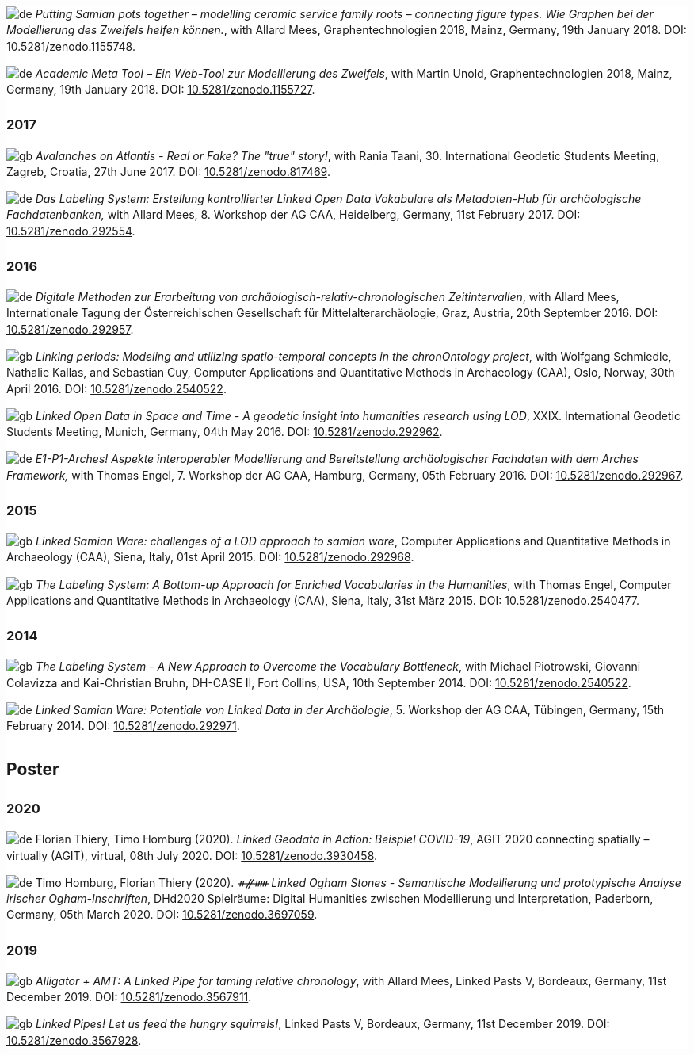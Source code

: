 ![de](https://raw.githubusercontent.com/stevenrskelton/flag-icon/master/png/16/country-squared/de.png) _Putting Samian pots together – modelling ceramic service family roots – connecting figure types._ _Wie Graphen bei der Modellierung des Zweifels helfen können._, with Allard Mees, Graphentechnologien 2018, Mainz, Germany, 19th January 2018. DOI: [10.5281/zenodo.1155748](https://doi.org/10.5281/zenodo.1155748).

![de](https://raw.githubusercontent.com/stevenrskelton/flag-icon/master/png/16/country-squared/de.png) _Academic Meta Tool – Ein Web-Tool zur Modellierung des Zweifels_, with Martin Unold, Graphentechnologien 2018, Mainz, Germany, 19th January 2018. DOI: [10.5281/zenodo.1155727](https://doi.org/10.5281/zenodo.1155727).

### 2017

![gb](https://raw.githubusercontent.com/stevenrskelton/flag-icon/master/png/16/country-squared/gb.png) _Avalanches on Atlantis - Real or Fake? The &quot;true&quot; story!_, with Rania Taani, 30. International Geodetic Students Meeting, Zagreb, Croatia, 27th June 2017. DOI: [10.5281/zenodo.817469](https://doi.org/10.5281/zenodo.817496).

![de](https://raw.githubusercontent.com/stevenrskelton/flag-icon/master/png/16/country-squared/de.png) _Das Labeling System: Erstellung kontrollierter Linked Open Data Vokabulare als Metadaten-Hub für archäologische Fachdatenbanken,_ with Allard Mees, 8. Workshop der AG CAA, Heidelberg, Germany, 11st February 2017. DOI: [10.5281/zenodo.292554](https://doi.org/10.5281/zenodo.292554).

### 2016

![de](https://raw.githubusercontent.com/stevenrskelton/flag-icon/master/png/16/country-squared/de.png) _Digitale Methoden zur Erarbeitung von archäologisch-relativ-chronologischen Zeitintervallen_, with Allard Mees, Internationale Tagung der Österreichischen Gesellschaft für Mittelalterarchäologie, Graz, Austria, 20th September 2016. DOI: [10.5281/zenodo.292957](https://doi.org/10.5281/zenodo.292957).

![gb](https://raw.githubusercontent.com/stevenrskelton/flag-icon/master/png/16/country-squared/gb.png) _Linking periods: Modeling and utilizing spatio-temporal concepts in the chronOntology project_, with Wolfgang Schmiedle, Nathalie Kallas, and Sebastian Cuy, Computer Applications and Quantitative Methods in Archaeology (CAA), Oslo, Norway, 30th April 2016. DOI: [10.5281/zenodo.2540522](https://doi.org/10.5281/zenodo.2540522).

![gb](https://raw.githubusercontent.com/stevenrskelton/flag-icon/master/png/16/country-squared/gb.png) _Linked Open Data in Space and Time - A geodetic insight into humanities research using LOD_, XXIX. International Geodetic Students Meeting, Munich, Germany, 04th May 2016. DOI: [10.5281/zenodo.292962](https://doi.org/10.5281/zenodo.292962).

![de](https://raw.githubusercontent.com/stevenrskelton/flag-icon/master/png/16/country-squared/de.png) _E1-P1-Arches!_ _Aspekte interoperabler Modellierung and Bereitstellung archäologischer Fachdaten with dem Arches Framework,_ with Thomas Engel, 7. Workshop der AG CAA, Hamburg, Germany, 05th February 2016. DOI: [10.5281/zenodo.292967](https://doi.org/10.5281/zenodo.292967).

### 2015

![gb](https://raw.githubusercontent.com/stevenrskelton/flag-icon/master/png/16/country-squared/gb.png) _Linked Samian Ware: challenges of a LOD approach to samian ware_, Computer Applications and Quantitative Methods in Archaeology (CAA), Siena, Italy, 01st April 2015. DOI: [10.5281/zenodo.292968](https://doi.org/10.5281/zenodo.292968).

![gb](https://raw.githubusercontent.com/stevenrskelton/flag-icon/master/png/16/country-squared/gb.png) _The Labeling System: A Bottom-up Approach for Enriched Vocabularies in the Humanities_, with Thomas Engel, Computer Applications and Quantitative Methods in Archaeology (CAA), Siena, Italy, 31st März 2015. DOI: [10.5281/zenodo.2540477](https://doi.org/10.5281/zenodo.2540477).

### 2014

![gb](https://raw.githubusercontent.com/stevenrskelton/flag-icon/master/png/16/country-squared/gb.png) _The Labeling System - A New Approach to Overcome the Vocabulary Bottleneck_, with Michael Piotrowski, Giovanni Colavizza and Kai-Christian Bruhn, DH-CASE II, Fort Collins, USA, 10th September 2014. DOI: [10.5281/zenodo.2540522](https://doi.org/10.5281/zenodo.2540522).

![de](https://raw.githubusercontent.com/stevenrskelton/flag-icon/master/png/16/country-squared/de.png) _Linked Samian Ware: Potentiale von Linked Data in der Archäologie_, 5. Workshop der AG CAA, Tübingen, Germany, 15th February 2014. DOI: [10.5281/zenodo.292971](https://doi.org/10.5281/zenodo.292971).

## Poster

### 2020

![de](https://raw.githubusercontent.com/stevenrskelton/flag-icon/master/png/16/country-squared/de.png) Florian Thiery, Timo Homburg (2020). _Linked Geodata in Action: Beispiel COVID-19_, AGIT 2020 connecting spatially – virtually (AGIT), virtual, 08th July 2020. DOI: [10.5281/zenodo.3930458](https://doi.org/10.5281/zenodo.3930458).

![de](https://raw.githubusercontent.com/stevenrskelton/flag-icon/master/png/16/country-squared/de.png) Timo Homburg, Florian Thiery (2020). _ᚑᚌᚔ Linked Ogham Stones - Semantische Modellierung und prototypische Analyse irischer Ogham-Inschriften_, DHd2020 Spielräume: Digital Humanities zwischen Modellierung und Interpretation, Paderborn, Germany, 05th March 2020. DOI: [10.5281/zenodo.3697059](https://doi.org/10.5281/zenodo.3697059).

### 2019

![gb](https://raw.githubusercontent.com/stevenrskelton/flag-icon/master/png/16/country-squared/gb.png) _Alligator + AMT: A Linked Pipe for taming relative chronology_, with Allard Mees, Linked Pasts V, Bordeaux, Germany, 11st December 2019. DOI: [10.5281/zenodo.3567911](https://doi.org/10.5281/zenodo.3567911).

![gb](https://raw.githubusercontent.com/stevenrskelton/flag-icon/master/png/16/country-squared/gb.png) _Linked Pipes! Let us feed the hungry squirrels!_, Linked Pasts V, Bordeaux, Germany, 11st December 2019. DOI: [10.5281/zenodo.3567928](https://doi.org/10.5281/zenodo.3567928).
